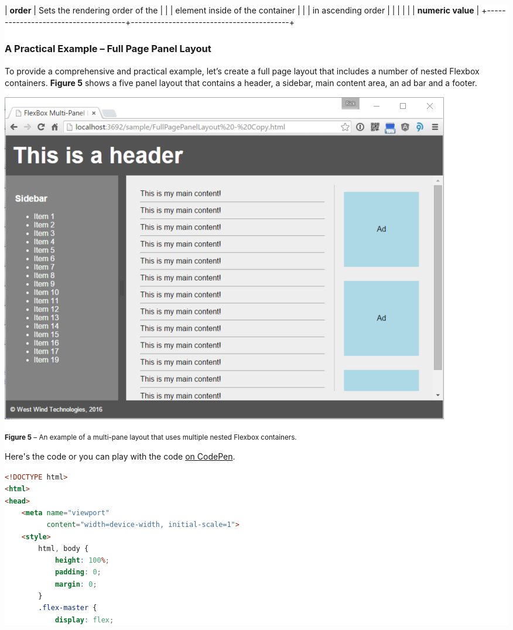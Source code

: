 | **order**                           | Sets the rendering order of the          |
|                                     | element inside of the container          |
|                                     | in ascending order                       |
|                                     |                                          |
|                                     | **numeric value**                        |
+-------------------------------------+------------------------------------------+

### A Practical Example – Full Page Panel Layout
To provide a comprehensive and practical example, let’s create a full
page layout that includes a number of nested Flexbox containers.
**Figure 5** shows a five panel layout that contains a header, a
sidebar, main content area, an ad bar and a footer. 

![](5PaneLayout.png)

<small>**Figure 5** – An example of a multi-pane layout that uses multiple
nested Flexbox containers.</small>

Here's the code or you can play with the code [on CodePen](http://codepen.io/rstrahl/pen/YwZbYw).

```html
<!DOCTYPE html>
<html>
<head>
    <meta name="viewport" 
          content="width=device-width, initial-scale=1">
    <style>
        html, body {
            height: 100%;
            padding: 0;
            margin: 0;
        }        
        .flex-master {
            display: flex;
```